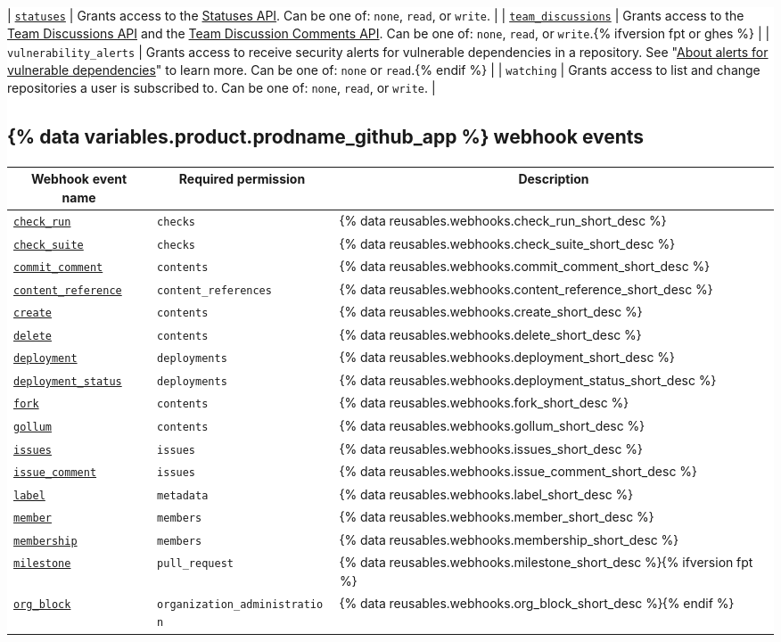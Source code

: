 | [`statuses`](/rest/reference/permissions-required-for-github-apps/#permission-on-statuses)                                       | Grants access to the [Statuses API](/rest/reference/repos#statuses). Can be one of: `none`, `read`, or `write`.                                                                                                                                                                             |
| [`team_discussions`](/rest/reference/permissions-required-for-github-apps/#permission-on-team-discussions)                       | Grants access to the [Team Discussions API](/rest/reference/teams#discussions) and the [Team Discussion Comments API](/rest/reference/teams#discussion-comments). Can be one of: `none`, `read`, or `write`.{% ifversion fpt or ghes %}                                                     |
| `vulnerability_alerts`                                                                                                           | Grants access to receive security alerts for vulnerable dependencies in a repository. See "[About alerts for vulnerable dependencies](/github/managing-security-vulnerabilities/about-alerts-for-vulnerable-dependencies/)" to learn more. Can be one of: `none` or `read`.{% endif %}      |
| `watching`                                                                                                                       | Grants access to list and change repositories a user is subscribed to. Can be one of: `none`, `read`, or `write`.                                                                                                                                                                           |

## {% data variables.product.prodname_github_app %} webhook events

| Webhook event name                                                                     | Required permission                              | Description                                                                  |
| -------------------------------------------------------------------------------------- | ------------------------------------------------ | ---------------------------------------------------------------------------- |
| [`check_run`](/webhooks/event-payloads/#check_run)                                     | `checks`                                         | {% data reusables.webhooks.check_run_short_desc %}                           |
| [`check_suite`](/webhooks/event-payloads/#check_suite)                                 | `checks`                                         | {% data reusables.webhooks.check_suite_short_desc %}                         |
| [`commit_comment`](/webhooks/event-payloads/#commit_comment)                           | `contents`                                       | {% data reusables.webhooks.commit_comment_short_desc %}                      |
| [`content_reference`](/webhooks/event-payloads/#content_reference)                     | `content_references`                             | {% data reusables.webhooks.content_reference_short_desc %}                   |
| [`create`](/webhooks/event-payloads/#create)                                           | `contents`                                       | {% data reusables.webhooks.create_short_desc %}                              |
| [`delete`](/webhooks/event-payloads/#delete)                                           | `contents`                                       | {% data reusables.webhooks.delete_short_desc %}                              |
| [`deployment`](/webhooks/event-payloads/#deployment)                                   | `deployments`                                    | {% data reusables.webhooks.deployment_short_desc %}                          |
| [`deployment_status`](/webhooks/event-payloads/#deployment_status)                     | `deployments`                                    | {% data reusables.webhooks.deployment_status_short_desc %}                   |
| [`fork`](/webhooks/event-payloads/#fork)                                               | `contents`                                       | {% data reusables.webhooks.fork_short_desc %}                                |
| [`gollum`](/webhooks/event-payloads/#gollum)                                           | `contents`                                       | {% data reusables.webhooks.gollum_short_desc %}                              |
| [`issues`](/webhooks/event-payloads/#issues)                                           | `issues`                                         | {% data reusables.webhooks.issues_short_desc %}                              |
| [`issue_comment`](/webhooks/event-payloads/#issue_comment)                             | `issues`                                         | {% data reusables.webhooks.issue_comment_short_desc %}                       |
| [`label`](/webhooks/event-payloads/#label)                                             | `metadata`                                       | {% data reusables.webhooks.label_short_desc %}                               |
| [`member`](/webhooks/event-payloads/#member)                                           | `members`                                        | {% data reusables.webhooks.member_short_desc %}                              |
| [`membership`](/webhooks/event-payloads/#membership)                                   | `members`                                        | {% data reusables.webhooks.membership_short_desc %}                          |
| [`milestone`](/webhooks/event-payloads/#milestone)                                     | `pull_request`                                   | {% data reusables.webhooks.milestone_short_desc %}{% ifversion fpt %}        |
| [`org_block`](/webhooks/event-payloads/#org_block)                                     | `organization_administration`                    | {% data reusables.webhooks.org_block_short_desc %}{% endif %}                |
